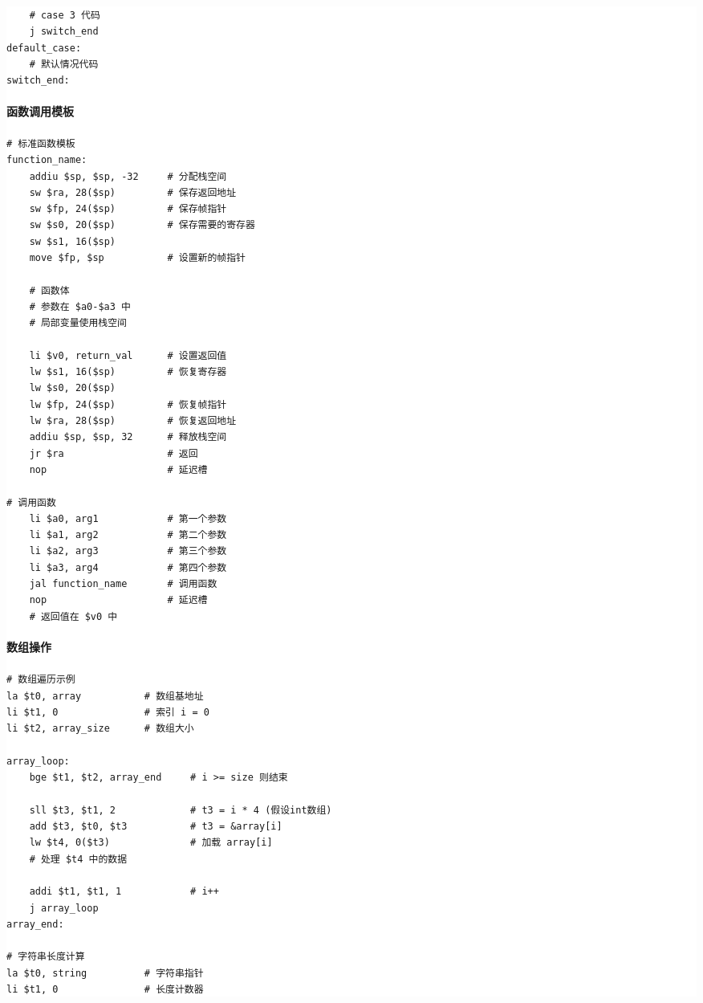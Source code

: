 ```assembly
    # case 3 代码
    j switch_end
default_case:
    # 默认情况代码
switch_end:
```

#### 函数调用模板

```assembly
# 标准函数模板
function_name:
    addiu $sp, $sp, -32     # 分配栈空间
    sw $ra, 28($sp)         # 保存返回地址
    sw $fp, 24($sp)         # 保存帧指针
    sw $s0, 20($sp)         # 保存需要的寄存器
    sw $s1, 16($sp)
    move $fp, $sp           # 设置新的帧指针
    
    # 函数体
    # 参数在 $a0-$a3 中
    # 局部变量使用栈空间
    
    li $v0, return_val      # 设置返回值
    lw $s1, 16($sp)         # 恢复寄存器
    lw $s0, 20($sp)
    lw $fp, 24($sp)         # 恢复帧指针
    lw $ra, 28($sp)         # 恢复返回地址
    addiu $sp, $sp, 32      # 释放栈空间
    jr $ra                  # 返回
    nop                     # 延迟槽

# 调用函数
    li $a0, arg1            # 第一个参数
    li $a1, arg2            # 第二个参数
    li $a2, arg3            # 第三个参数
    li $a3, arg4            # 第四个参数
    jal function_name       # 调用函数
    nop                     # 延迟槽
    # 返回值在 $v0 中
```

#### 数组操作

```assembly
# 数组遍历示例
la $t0, array           # 数组基地址
li $t1, 0               # 索引 i = 0
li $t2, array_size      # 数组大小

array_loop:
    bge $t1, $t2, array_end     # i >= size 则结束
    
    sll $t3, $t1, 2             # t3 = i * 4 (假设int数组)
    add $t3, $t0, $t3           # t3 = &array[i]
    lw $t4, 0($t3)              # 加载 array[i]
    # 处理 $t4 中的数据
    
    addi $t1, $t1, 1            # i++
    j array_loop
array_end:

# 字符串长度计算
la $t0, string          # 字符串指针
li $t1, 0               # 长度计数器
```